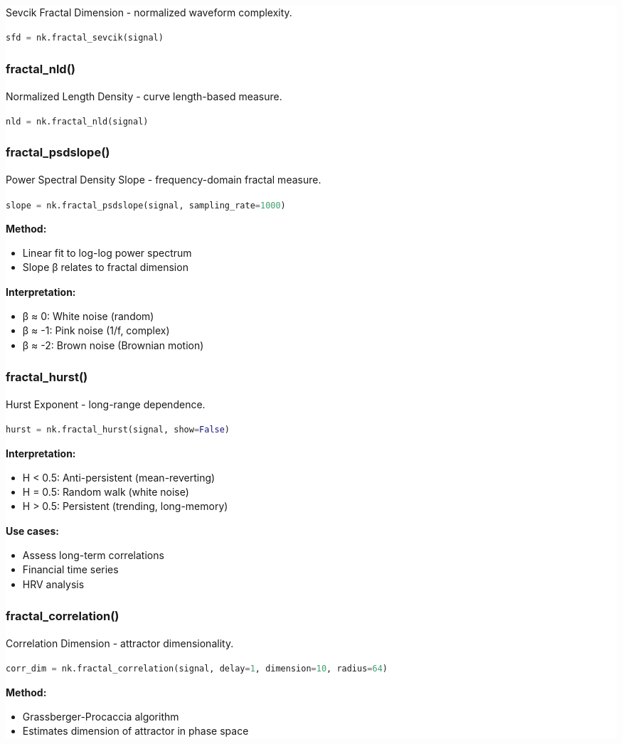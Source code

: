 Sevcik Fractal Dimension - normalized waveform complexity.

```python
sfd = nk.fractal_sevcik(signal)
```

### fractal_nld()

Normalized Length Density - curve length-based measure.

```python
nld = nk.fractal_nld(signal)
```

### fractal_psdslope()

Power Spectral Density Slope - frequency-domain fractal measure.

```python
slope = nk.fractal_psdslope(signal, sampling_rate=1000)
```

**Method:**
- Linear fit to log-log power spectrum
- Slope β relates to fractal dimension

**Interpretation:**
- β ≈ 0: White noise (random)
- β ≈ -1: Pink noise (1/f, complex)
- β ≈ -2: Brown noise (Brownian motion)

### fractal_hurst()

Hurst Exponent - long-range dependence.

```python
hurst = nk.fractal_hurst(signal, show=False)
```

**Interpretation:**
- H < 0.5: Anti-persistent (mean-reverting)
- H = 0.5: Random walk (white noise)
- H > 0.5: Persistent (trending, long-memory)

**Use cases:**
- Assess long-term correlations
- Financial time series
- HRV analysis

### fractal_correlation()

Correlation Dimension - attractor dimensionality.

```python
corr_dim = nk.fractal_correlation(signal, delay=1, dimension=10, radius=64)
```

**Method:**
- Grassberger-Procaccia algorithm
- Estimates dimension of attractor in phase space
